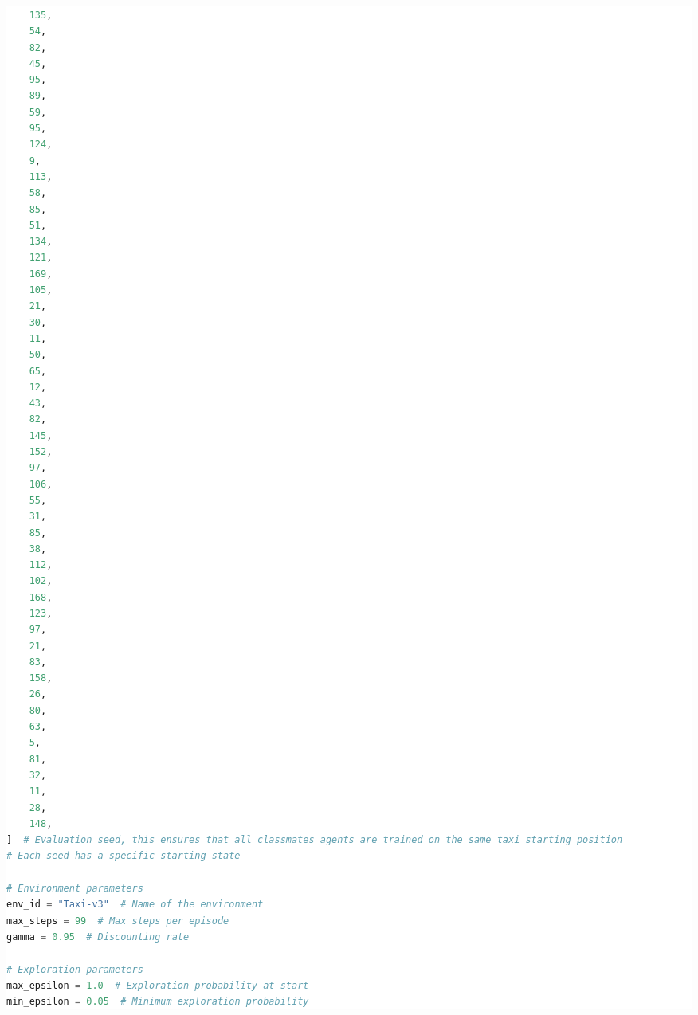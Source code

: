 ```python
    135,
    54,
    82,
    45,
    95,
    89,
    59,
    95,
    124,
    9,
    113,
    58,
    85,
    51,
    134,
    121,
    169,
    105,
    21,
    30,
    11,
    50,
    65,
    12,
    43,
    82,
    145,
    152,
    97,
    106,
    55,
    31,
    85,
    38,
    112,
    102,
    168,
    123,
    97,
    21,
    83,
    158,
    26,
    80,
    63,
    5,
    81,
    32,
    11,
    28,
    148,
]  # Evaluation seed, this ensures that all classmates agents are trained on the same taxi starting position
# Each seed has a specific starting state

# Environment parameters
env_id = "Taxi-v3"  # Name of the environment
max_steps = 99  # Max steps per episode
gamma = 0.95  # Discounting rate

# Exploration parameters
max_epsilon = 1.0  # Exploration probability at start
min_epsilon = 0.05  # Minimum exploration probability
```